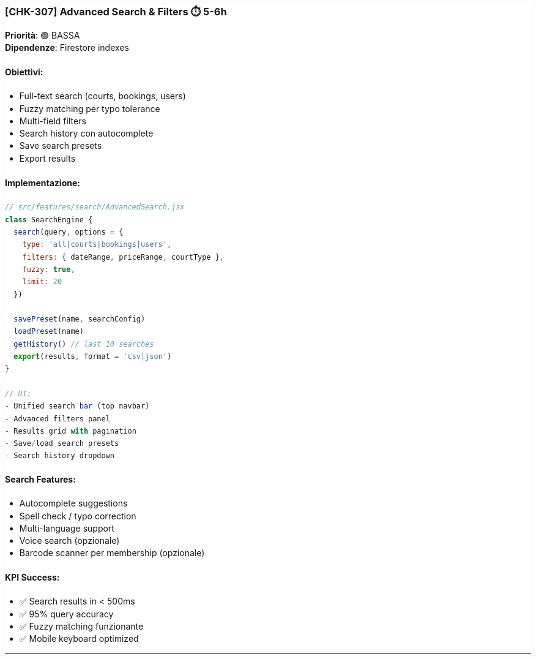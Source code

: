 ### **[CHK-307] Advanced Search & Filters** ⏱️ 5-6h
**Priorità**: 🟢 BASSA  
**Dipendenze**: Firestore indexes

#### **Obiettivi:**
- Full-text search (courts, bookings, users)
- Fuzzy matching per typo tolerance
- Multi-field filters
- Search history con autocomplete
- Save search presets
- Export results

#### **Implementazione:**
```javascript
// src/features/search/AdvancedSearch.jsx
class SearchEngine {
  search(query, options = {
    type: 'all|courts|bookings|users',
    filters: { dateRange, priceRange, courtType },
    fuzzy: true,
    limit: 20
  })
  
  savePreset(name, searchConfig)
  loadPreset(name)
  getHistory() // last 10 searches
  export(results, format = 'csv|json')
}

// UI:
- Unified search bar (top navbar)
- Advanced filters panel
- Results grid with pagination
- Save/load search presets
- Search history dropdown
```

#### **Search Features:**
- Autocomplete suggestions
- Spell check / typo correction
- Multi-language support
- Voice search (opzionale)
- Barcode scanner per membership (opzionale)

#### **KPI Success:**
- ✅ Search results in < 500ms
- ✅ 95% query accuracy
- ✅ Fuzzy matching funzionante
- ✅ Mobile keyboard optimized

---
